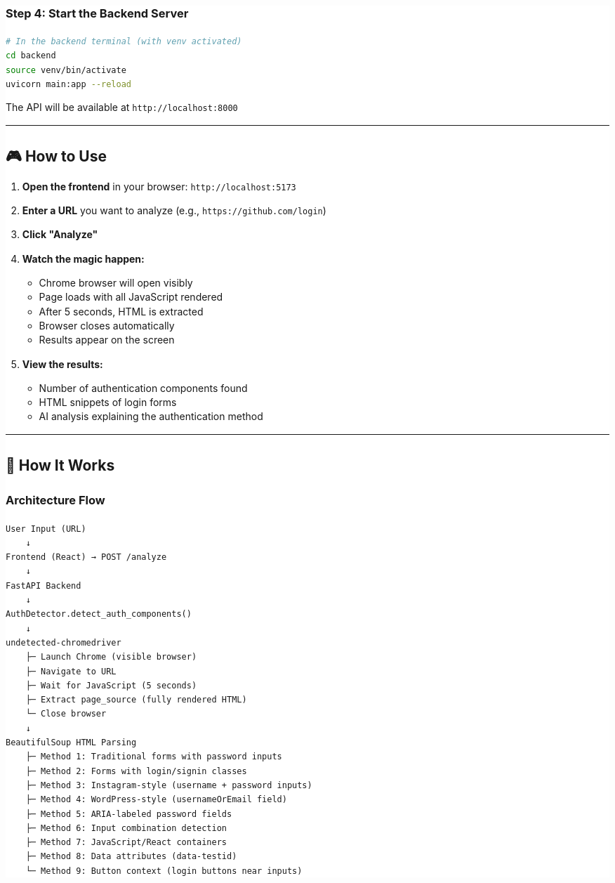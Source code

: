 ### Step 4: Start the Backend Server

```bash
# In the backend terminal (with venv activated)
cd backend
source venv/bin/activate
uvicorn main:app --reload
```

The API will be available at `http://localhost:8000`

---

## 🎮 How to Use

1. **Open the frontend** in your browser: `http://localhost:5173`

2. **Enter a URL** you want to analyze (e.g., `https://github.com/login`)

3. **Click "Analyze"**

4. **Watch the magic happen:**

   - Chrome browser will open visibly
   - Page loads with all JavaScript rendered
   - After 5 seconds, HTML is extracted
   - Browser closes automatically
   - Results appear on the screen

5. **View the results:**
   - Number of authentication components found
   - HTML snippets of login forms
   - AI analysis explaining the authentication method

---

## 🔧 How It Works

### Architecture Flow

```
User Input (URL)
    ↓
Frontend (React) → POST /analyze
    ↓
FastAPI Backend
    ↓
AuthDetector.detect_auth_components()
    ↓
undetected-chromedriver
    ├─ Launch Chrome (visible browser)
    ├─ Navigate to URL
    ├─ Wait for JavaScript (5 seconds)
    ├─ Extract page_source (fully rendered HTML)
    └─ Close browser
    ↓
BeautifulSoup HTML Parsing
    ├─ Method 1: Traditional forms with password inputs
    ├─ Method 2: Forms with login/signin classes
    ├─ Method 3: Instagram-style (username + password inputs)
    ├─ Method 4: WordPress-style (usernameOrEmail field)
    ├─ Method 5: ARIA-labeled password fields
    ├─ Method 6: Input combination detection
    ├─ Method 7: JavaScript/React containers
    ├─ Method 8: Data attributes (data-testid)
    └─ Method 9: Button context (login buttons near inputs)
```